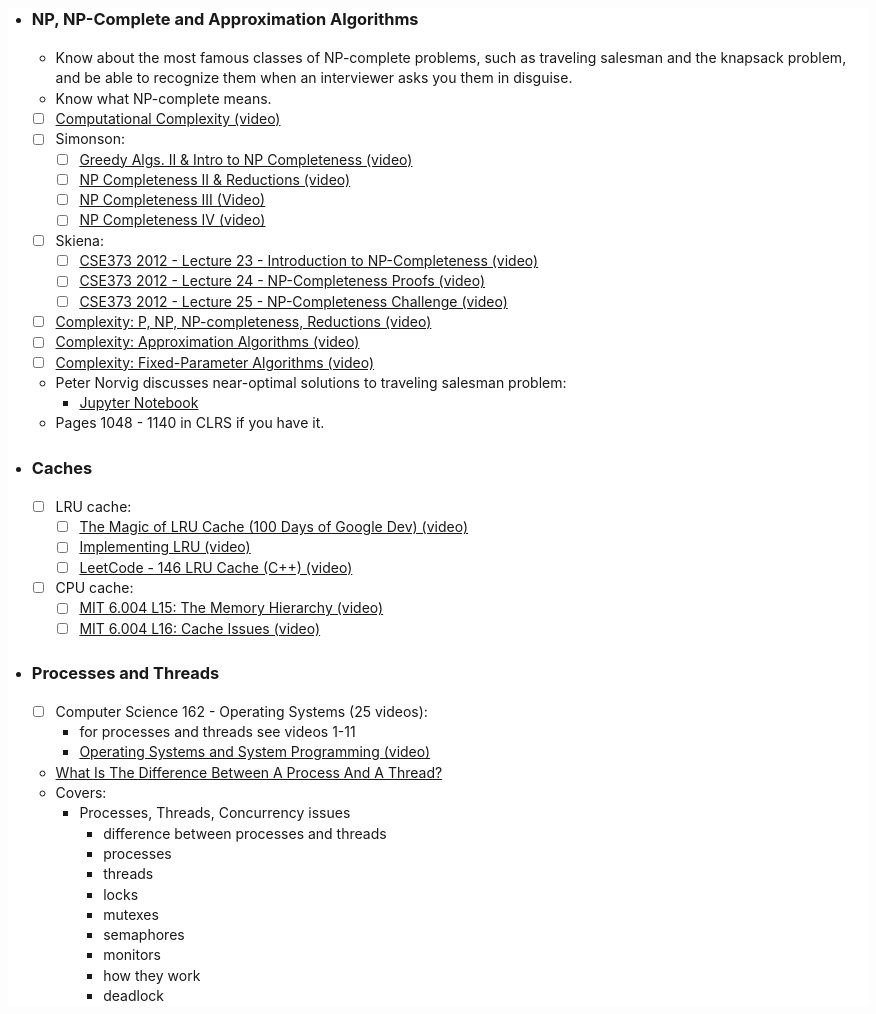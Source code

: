 *   ### NP, NP-Complete and Approximation Algorithms

    -   Know about the most famous classes of NP-complete problems, such as traveling salesman and the knapsack problem,
        and be able to recognize them when an interviewer asks you them in disguise.
    -   Know what NP-complete means.
    -   [ ] [Computational Complexity (video)](https://www.youtube.com/watch?v=moPtwq_cVH8&list=PLUl4u3cNGP61Oq3tWYp6V_F-5jb5L2iHb&index=23)
    -   [ ] Simonson:
        -   [ ] [Greedy Algs. II & Intro to NP Completeness (video)](https://youtu.be/qcGnJ47Smlo?list=PLFDnELG9dpVxQCxuD-9BSy2E7BWY3t5Sm&t=2939)
        -   [ ] [NP Completeness II & Reductions (video)](https://www.youtube.com/watch?v=e0tGC6ZQdQE&index=16&list=PLFDnELG9dpVxQCxuD-9BSy2E7BWY3t5Sm)
        -   [ ] [NP Completeness III (Video)](https://www.youtube.com/watch?v=fCX1BGT3wjE&index=17&list=PLFDnELG9dpVxQCxuD-9BSy2E7BWY3t5Sm)
        -   [ ] [NP Completeness IV (video)](https://www.youtube.com/watch?v=NKLDp3Rch3M&list=PLFDnELG9dpVxQCxuD-9BSy2E7BWY3t5Sm&index=18)
    -   [ ] Skiena:
        -   [ ] [CSE373 2012 - Lecture 23 - Introduction to NP-Completeness (video)](https://youtu.be/KiK5TVgXbFg?list=PLOtl7M3yp-DV69F32zdK7YJcNXpTunF2b&t=1508)
        -   [ ] [CSE373 2012 - Lecture 24 - NP-Completeness Proofs (video)](https://www.youtube.com/watch?v=27Al52X3hd4&index=24&list=PLOtl7M3yp-DV69F32zdK7YJcNXpTunF2b)
        -   [ ] [CSE373 2012 - Lecture 25 - NP-Completeness Challenge (video)](https://www.youtube.com/watch?v=xCPH4gwIIXM&index=25&list=PLOtl7M3yp-DV69F32zdK7YJcNXpTunF2b)
    -   [ ] [Complexity: P, NP, NP-completeness, Reductions (video)](https://www.youtube.com/watch?v=eHZifpgyH_4&list=PLUl4u3cNGP6317WaSNfmCvGym2ucw3oGp&index=22)
    -   [ ] [Complexity: Approximation Algorithms (video)](https://www.youtube.com/watch?v=MEz1J9wY2iM&list=PLUl4u3cNGP6317WaSNfmCvGym2ucw3oGp&index=24)
    -   [ ] [Complexity: Fixed-Parameter Algorithms (video)](https://www.youtube.com/watch?v=4q-jmGrmxKs&index=25&list=PLUl4u3cNGP6317WaSNfmCvGym2ucw3oGp)
    -   Peter Norvig discusses near-optimal solutions to traveling salesman problem:
        -   [Jupyter Notebook](http://nbviewer.jupyter.org/url/norvig.com/ipython/TSP.ipynb)
    -   Pages 1048 - 1140 in CLRS if you have it.

*   ### Caches

    -   [ ] LRU cache:
        -   [ ] [The Magic of LRU Cache (100 Days of Google Dev) (video)](https://www.youtube.com/watch?v=R5ON3iwx78M)
        -   [ ] [Implementing LRU (video)](https://www.youtube.com/watch?v=bq6N7Ym81iI)
        -   [ ] [LeetCode - 146 LRU Cache (C++) (video)](https://www.youtube.com/watch?v=8-FZRAjR7qU)
    -   [ ] CPU cache:
        -   [ ] [MIT 6.004 L15: The Memory Hierarchy (video)](https://www.youtube.com/watch?v=vjYF_fAZI5E&list=PLrRW1w6CGAcXbMtDFj205vALOGmiRc82-&index=24)
        -   [ ] [MIT 6.004 L16: Cache Issues (video)](https://www.youtube.com/watch?v=ajgC3-pyGlk&index=25&list=PLrRW1w6CGAcXbMtDFj205vALOGmiRc82-)

*   ### Processes and Threads

    -   [ ] Computer Science 162 - Operating Systems (25 videos):
        -   for processes and threads see videos 1-11
        -   [Operating Systems and System Programming (video)](https://archive.org/details/ucberkeley-webcast-PL-XXv-cvA_iBDyz-ba4yDskqMDY6A1w_c)
    -   [What Is The Difference Between A Process And A Thread?](https://www.quora.com/What-is-the-difference-between-a-process-and-a-thread)
    -   Covers:
        -   Processes, Threads, Concurrency issues
            -   difference between processes and threads
            -   processes
            -   threads
            -   locks
            -   mutexes
            -   semaphores
            -   monitors
            -   how they work
            -   deadlock